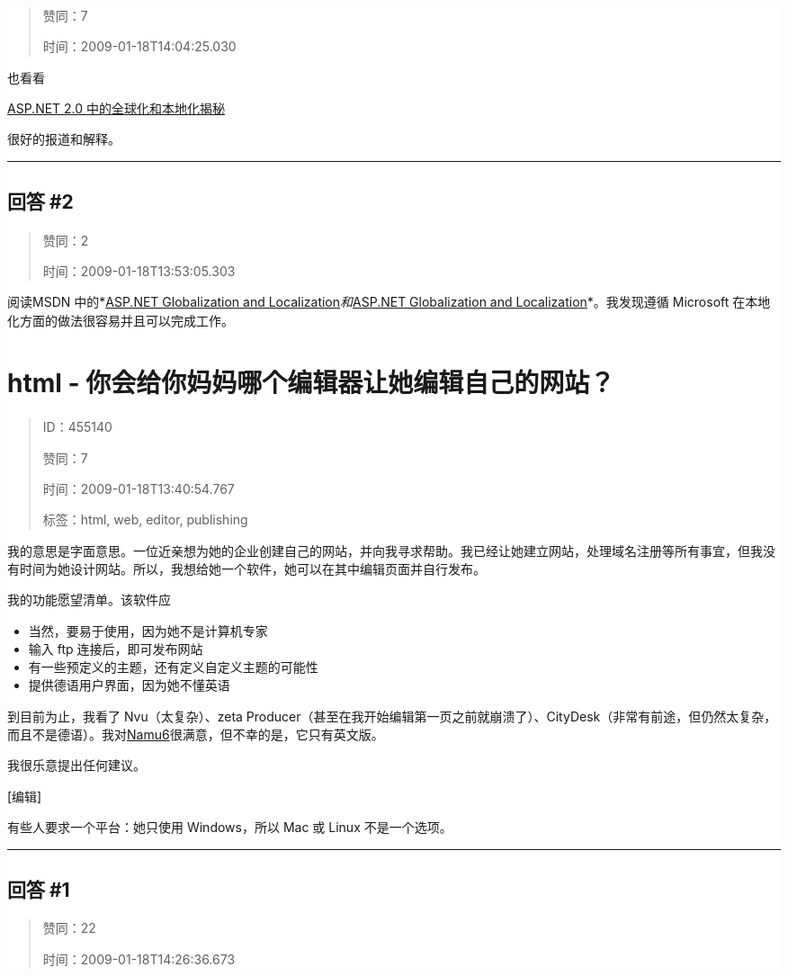 > 赞同：7
> 
> 时间：2009-01-18T14:04:25.030

也看看

[ASP.NET 2.0 中的全球化和本地化揭秘](http://www.codeproject.com/Kb/aspnet/localizationByVivekTakur.aspx)

很好的报道和解释。

* * *

## 回答 #2

> 赞同：2
> 
> 时间：2009-01-18T13:53:05.303

阅读MSDN 中的*[ASP.NET Globalization and Localization](http://msdn.microsoft.com/en-us/library/c6zyy3s9.aspx)*和*[ASP.NET Globalization and Localization](http://msdn.microsoft.com/en-us/magazine/cc163566.aspx)*。我发现遵循 Microsoft 在本地化方面的做法很容易并且可以完成工作。

# html - 你会给你妈妈哪个编辑器让她编辑自己的网站？

> ID：455140
> 
> 赞同：7
> 
> 时间：2009-01-18T13:40:54.767
> 
> 标签：html, web, editor, publishing

我的意思是字面意思。一位近亲想为她的企业创建自己的网站，并向我寻求帮助。我已经让她建立网站，处理域名注册等所有事宜，但我没有时间为她设计网站。所以，我想给她一个软件，她可以在其中编辑页面并自行发布。

我的功能愿望清单。该软件应

*   当然，要易于使用，因为她不是计算机专家
*   输入 ftp 连接后，即可发布网站
*   有一些预定义的主题，还有定义自定义主题的可能性
*   提供德语用户界面，因为她不懂英语

到目前为止，我看了 Nvu（太复杂）、zeta Producer（甚至在我开始编辑第一页之前就崩溃了）、CityDesk（非常有前途，但仍然太复杂，而且不是德语）。我对[Namu6](http://namu6.com)很满意，但不幸的是，它只有英文版。

我很乐意提出任何建议。

[编辑]

有些人要求一个平台：她只使用 Windows，所以 Mac 或 Linux 不是一个选项。

* * *

## 回答 #1

> 赞同：22
> 
> 时间：2009-01-18T14:26:36.673
